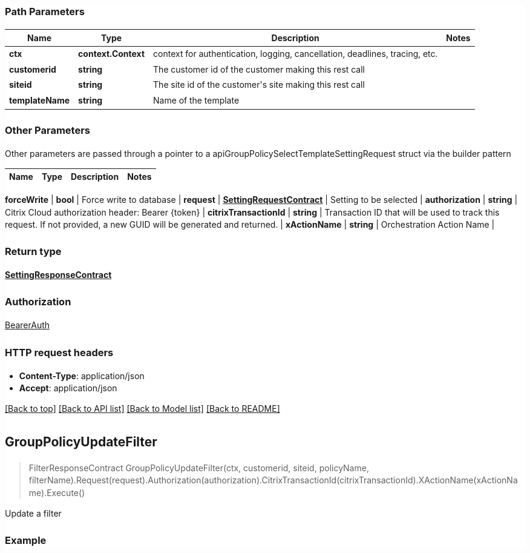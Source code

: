 ### Path Parameters


Name | Type | Description  | Notes
------------- | ------------- | ------------- | -------------
**ctx** | **context.Context** | context for authentication, logging, cancellation, deadlines, tracing, etc.
**customerid** | **string** | The customer id of the customer making this rest call | 
**siteid** | **string** | The site id of the customer&#39;s site making this rest call | 
**templateName** | **string** | Name of the template | 

### Other Parameters

Other parameters are passed through a pointer to a apiGroupPolicySelectTemplateSettingRequest struct via the builder pattern


Name | Type | Description  | Notes
------------- | ------------- | ------------- | -------------



 **forceWrite** | **bool** | Force write to database | 
 **request** | [**SettingRequestContract**](SettingRequestContract.md) | Setting to be selected | 
 **authorization** | **string** | Citrix Cloud authorization header: Bearer {token} | 
 **citrixTransactionId** | **string** | Transaction ID that will be used to track this request. If not provided, a new GUID will be generated and returned. | 
 **xActionName** | **string** | Orchestration Action Name | 

### Return type

[**SettingResponseContract**](SettingResponseContract.md)

### Authorization

[BearerAuth](../README.md#BearerAuth)

### HTTP request headers

- **Content-Type**: application/json
- **Accept**: application/json

[[Back to top]](#) [[Back to API list]](../README.md#documentation-for-api-endpoints)
[[Back to Model list]](../README.md#documentation-for-models)
[[Back to README]](../README.md)


## GroupPolicyUpdateFilter

> FilterResponseContract GroupPolicyUpdateFilter(ctx, customerid, siteid, policyName, filterName).Request(request).Authorization(authorization).CitrixTransactionId(citrixTransactionId).XActionName(xActionName).Execute()

Update a filter

### Example
